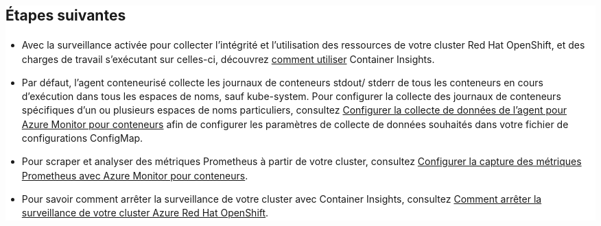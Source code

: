## <a name="next-steps"></a>Étapes suivantes

- Avec la surveillance activée pour collecter l’intégrité et l’utilisation des ressources de votre cluster Red Hat OpenShift, et des charges de travail s’exécutant sur celles-ci, découvrez [comment utiliser](container-insights-analyze.md) Container Insights.

- Par défaut, l’agent conteneurisé collecte les journaux de conteneurs stdout/ stderr de tous les conteneurs en cours d’exécution dans tous les espaces de noms, sauf kube-system. Pour configurer la collecte des journaux de conteneurs spécifiques d’un ou plusieurs espaces de noms particuliers, consultez [Configurer la collecte de données de l’agent pour Azure Monitor pour conteneurs](container-insights-agent-config.md) afin de configurer les paramètres de collecte de données souhaités dans votre fichier de configurations ConfigMap.

- Pour scraper et analyser des métriques Prometheus à partir de votre cluster, consultez [Configurer la capture des métriques Prometheus avec Azure Monitor pour conteneurs](container-insights-prometheus-integration.md).

- Pour savoir comment arrêter la surveillance de votre cluster avec Container Insights, consultez [Comment arrêter la surveillance de votre cluster Azure Red Hat OpenShift](./container-insights-optout-openshift-v3.md).